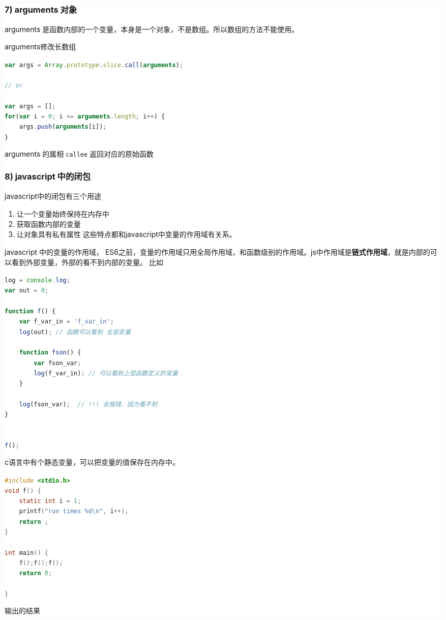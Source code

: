 ### 7) arguments 对象
arguments
是函数内部的一个变量，本身是一个对象，不是数组。所以数组的方法不能使用。

arguments修改长数组
```js
var args = Array.prototype.slice.call(arguments);

// or

var args = [];
for(var i = 0; i <= arguments.length; i++) {
	args.push(arguments[i]);
}
```

arguments 的属相 `callee` 返回对应的原始函数

### 8) javascript 中的闭包

javascript中的闭包有三个用途
1. 让一个变量始终保持在内存中
2. 获取函数内部的变量
3. 让对象具有私有属性
这些特点都和javascript中变量的作用域有关系。

javascript 中的变量的作用域，
ES6之前，变量的作用域只用全局作用域，和函数级别的作用域。js中作用域是**链式作用域**，就是内部的可以看到外部变量，外部的看不到内部的变量。
比如
```js
log = console.log;
var out = 0;

function f() {
	var f_var_in = 'f_var_in';
	log(out); // 函数可以看到 全部变量
	
	function fson() {
		var fson_var;
		log(f_var_in); // 可以看到上层函数定义的变量
	}

	log(fson_var);  // !!! 会报错，因为看不到
}


f();
```


c语言中有个静态变量，可以把变量的值保存在内存中。
```c
#include <stdio.h>
void f() {
	static int i = 1;
	printf("run times %d\n", i++);
	return ;
}

int main() {
	f();f();f();	
	return 0;

}
```
输出的结果
```txt
```